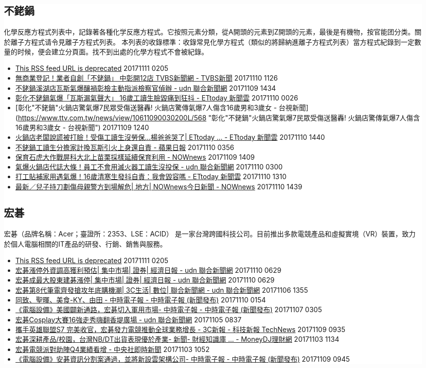 ## 不銠鍋

化學反應方程式列表中，記錄著各種化学反應方程式。它按照元素分類，從A開頭的元素到Z開頭的元素，最後是有機物，按官能团分类。關於離子方程式请令見離子方程式列表。
本列表的收錄標準：收錄常見化學方程式（類似的將歸納進離子方程式列表）當方程式紀錄到一定數量的时候，便会建立分頁面。找不到出處的化學方程式不會被紀錄。
- [This RSS feed URL is deprecated](0 "This RSS feed URL is deprecated") 20171111 0205
- [無商業登記！業者自創「不銠鍋」 中彰開12店  TVBS新聞網 - TVBS新聞](http://news.tvbs.com.tw/local/811175 "無商業登記！業者自創「不銠鍋」 中彰開12店  TVBS新聞網 - TVBS新聞") 20171110 1126
- [不銠鍋溪湖店瓦斯氣爆釀禍彰檢主動指派檢察官偵辦 - udn 聯合新聞網](https://udn.com/news/story/7320/2809427 "不銠鍋溪湖店瓦斯氣爆釀禍彰檢主動指派檢察官偵辦 - udn 聯合新聞網") 20171109 1434
- [彰化不銠鍋氣爆「瓦斯漏氣聲大」 16歲工讀生臉毀痛到狂抖 - ETtoday 新聞雲](https://www.ettoday.net/news/20171110/1049330.htm "彰化不銠鍋氣爆「瓦斯漏氣聲大」 16歲工讀生臉毀痛到狂抖 - ETtoday 新聞雲") 20171110 0026
- [彰化"不銠鍋"火鍋店驚氣爆7民眾受傷送醫轟! 火鍋店驚傳氣爆7人傷含16歲男和3歲女 - 台視新聞](https://www.ttv.com.tw/news/view/10611090030200L/568 "彰化"不銠鍋"火鍋店驚氣爆7民眾受傷送醫轟! 火鍋店驚傳氣爆7人傷含16歲男和3歲女 - 台視新聞") 20171109 1240
- [火鍋店老闆說謊被打臉！受傷工讀生沒勞保…楊爸爸哭了| ETtoday ... - ETtoday 新聞雲](https://www.ettoday.net/news/20171110/1049953.htm?t=%E7%81%AB%E9%8D%8B%E5%BA%97%E8%80%81%E9%97%86%E8%AA%AA%E8%AC%8A%E8%A2%AB%E6%89%93%E8%87%89%EF%BC%81%E5%8F%97%E5%82%B7%E5%B7%A5%E8%AE%80%E7%94%9F%E6%B2%92%E5%8B%9E%E4%BF%9D%E2%80%A6%E6%A5%8A%E7%88%B8%E7%88%B8%E5%93%AD%E4%BA%86 "火鍋店老闆說謊被打臉！受傷工讀生沒勞保…楊爸爸哭了| ETtoday ... - ETtoday 新聞雲") 20171110 1440
- [不銠鍋工讀生分擔家計換瓦斯引火上身還自責 - 蘋果日報](https://tw.news.appledaily.com/local/realtime/20171110/1238488/ "不銠鍋工讀生分擔家計換瓦斯引火上身還自責 - 蘋果日報") 20171110 0356
- [保育石虎大作戰屏科大北上苗栗採樣延續保育利用 - NOWnews](https://www.nownews.com/news/20171109/2641519 "保育石虎大作戰屏科大北上苗栗採樣延續保育利用 - NOWnews") 20171109 1409
- [氣爆火鍋店代誌大條！員工不會用滅火器工讀生沒投保 - udn 聯合新聞網](https://udn.com/news/story/7321/2809888?from=udn-catelistnews_ch2 "氣爆火鍋店代誌大條！員工不會用滅火器工讀生沒投保 - udn 聯合新聞網") 20171110 0300
- [打工貼補家用遇氣爆！16歲清寒生發抖自責：我會毀容嗎 - ETtoday 新聞雲](https://www.ettoday.net/news/20171110/1049879.htm "打工貼補家用遇氣爆！16歲清寒生發抖自責：我會毀容嗎 - ETtoday 新聞雲") 20171110 1310
- [最新／兒子持刀劃傷母親警方到場解危| 地方| NOWnews今日新聞 - NOWnews](https://www.nownews.com/news/20171110/2642113 "最新／兒子持刀劃傷母親警方到場解危| 地方| NOWnews今日新聞 - NOWnews") 20171110 1439

## 宏碁

宏碁（品牌名稱：Acer；臺證所：2353、LSE：ACID） 是一家台灣跨國科技公司。目前推出多款電競產品和虛擬實境（VR）裝置，致力於個人電腦相關的IT產品的研發、行銷、銷售與服務。
- [This RSS feed URL is deprecated](0 "This RSS feed URL is deprecated") 20171111 0205
- [宏碁漲停外資調高獲利預估| 集中市場| 證券| 經濟日報 - udn 聯合新聞網](https://money.udn.com/money/story/5710/2810247 "宏碁漲停外資調高獲利預估| 集中市場| 證券| 經濟日報 - udn 聯合新聞網") 20171110 0629
- [宏碁成最大股東建碁漲停| 集中市場| 證券| 經濟日報 - udn 聯合新聞網](https://money.udn.com/money/story/5710/2810249 "宏碁成最大股東建碁漲停| 集中市場| 證券| 經濟日報 - udn 聯合新聞網") 20171110 0629
- [宏碁第8代筆電齊發搶攻年底購機潮| 3C生活| 數位| 聯合新聞網 - udn 聯合新聞網](https://udn.com/news/story/7270/2801743 "宏碁第8代筆電齊發搶攻年底購機潮| 3C生活| 數位| 聯合新聞網 - udn 聯合新聞網") 20171106 1355
- [同致、聖暉、美食-KY、由田 - 中時電子報 - 中時電子報 (新聞發布)](http://www.chinatimes.com/realtimenews/20171110001536-260410 "同致、聖暉、美食-KY、由田 - 中時電子報 - 中時電子報 (新聞發布)") 20171110 0154
- [《電腦設備》美國闢新通路，宏碁切入軍用市場- 中時電子報 - 中時電子報 (新聞發布)](http://www.chinatimes.com/realtimenews/20171107002296-260410 "《電腦設備》美國闢新通路，宏碁切入軍用市場- 中時電子報 - 中時電子報 (新聞發布)") 20171107 0305
- [宏碁Cosplay大賽16強走秀嗨翻香堤廣場 - udn 聯合新聞網](https://udn.com/news/story/7270/2799365 "宏碁Cosplay大賽16強走秀嗨翻香堤廣場 - udn 聯合新聞網") 20171105 0837
- [攜手英雄聯盟S7 完美收官，宏碁發力電競推動全球業務增長 - 3C新報 - 科技新報 TechNews](http://ccc.technews.tw/2017/11/09/acer-gaming-products-are-going-up/ "攜手英雄聯盟S7 完美收官，宏碁發力電競推動全球業務增長 - 3C新報 - 科技新報 TechNews") 20171109 0935
- [宏碁深耕產品/校園，台灣NB/DT出貨表現優於產業- 新聞- 財經知識庫 ... - MoneyDJ理財網](https://www.moneydj.com/KMDJ/News/NewsViewer.aspx?a=fc2bfd0a-0588-400c-a5f7-042e6a465706 "宏碁深耕產品/校園，台灣NB/DT出貨表現優於產業- 新聞- 財經知識庫 ... - MoneyDJ理財網") 20171103 1134
- [宏碁電競派對助陣Q4業績看增 - 中央社即時新聞](http://www.cna.com.tw/news/afe/201711030282-1.aspx "宏碁電競派對助陣Q4業績看增 - 中央社即時新聞") 20171103 1052
- [《電腦設備》安碁資訊分割案通過，並將新設雲架構公司- 中時電子報 - 中時電子報 (新聞發布)](http://www.chinatimes.com/realtimenews/20171109005359-260410 "《電腦設備》安碁資訊分割案通過，並將新設雲架構公司- 中時電子報 - 中時電子報 (新聞發布)") 20171109 0945
